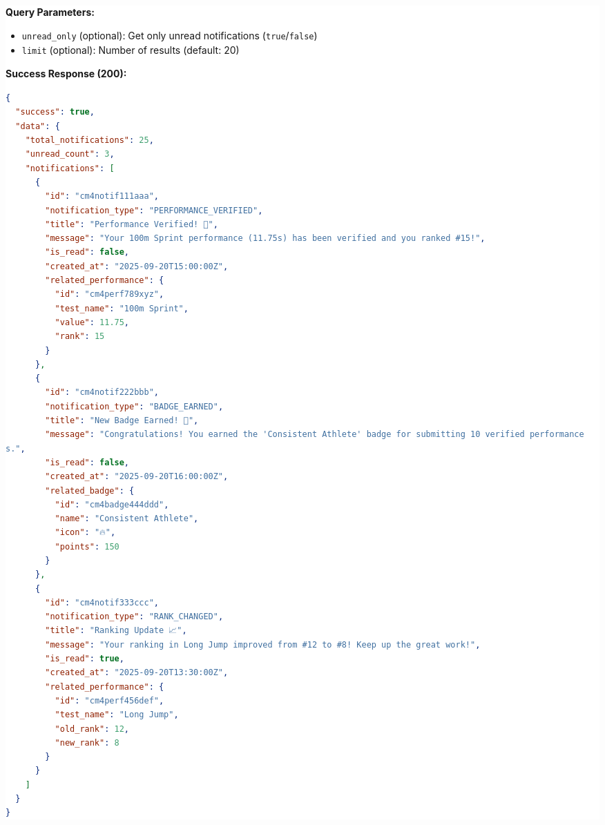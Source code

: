 **Query Parameters:**
- `unread_only` (optional): Get only unread notifications (`true`/`false`)
- `limit` (optional): Number of results (default: 20)

**Success Response (200):**
```json
{
  "success": true,
  "data": {
    "total_notifications": 25,
    "unread_count": 3,
    "notifications": [
      {
        "id": "cm4notif111aaa",
        "notification_type": "PERFORMANCE_VERIFIED",
        "title": "Performance Verified! 🎉",
        "message": "Your 100m Sprint performance (11.75s) has been verified and you ranked #15!",
        "is_read": false,
        "created_at": "2025-09-20T15:00:00Z",
        "related_performance": {
          "id": "cm4perf789xyz",
          "test_name": "100m Sprint",
          "value": 11.75,
          "rank": 15
        }
      },
      {
        "id": "cm4notif222bbb",
        "notification_type": "BADGE_EARNED",
        "title": "New Badge Earned! 🏅",
        "message": "Congratulations! You earned the 'Consistent Athlete' badge for submitting 10 verified performances.",
        "is_read": false,
        "created_at": "2025-09-20T16:00:00Z",
        "related_badge": {
          "id": "cm4badge444ddd",
          "name": "Consistent Athlete",
          "icon": "🔥",
          "points": 150
        }
      },
      {
        "id": "cm4notif333ccc",
        "notification_type": "RANK_CHANGED",
        "title": "Ranking Update 📈", 
        "message": "Your ranking in Long Jump improved from #12 to #8! Keep up the great work!",
        "is_read": true,
        "created_at": "2025-09-20T13:30:00Z",
        "related_performance": {
          "id": "cm4perf456def",
          "test_name": "Long Jump",
          "old_rank": 12,
          "new_rank": 8
        }
      }
    ]
  }
}
```
